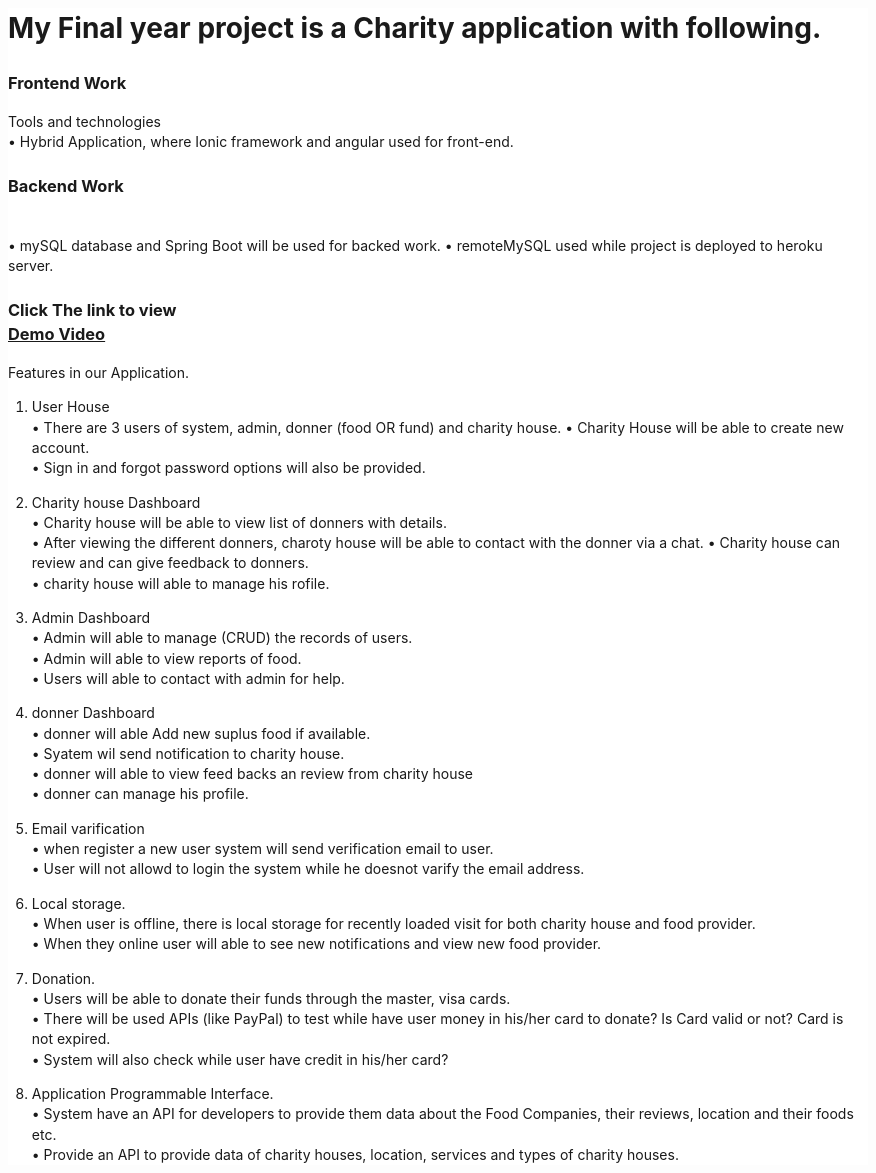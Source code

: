 # My Final year project is a Charity application with following.
<h3>Frontend Work</h3>
Tools and technologies <br/>
•	Hybrid Application, where Ionic framework and angular used for front-end.<br/>
<h3>Backend Work</h3><br>
•	mySQL database and Spring Boot will be used for backed work. 
•	remoteMySQL used while project is deployed to heroku server. 

<h3>Click The link to view<br/> <a href = "https://www.youtube.com/watch?v=19hE7oiMuSU">Demo Video</a></h3>

Features in our Application.
1.	User House <br/>
•	There are 3 users of system, admin, donner (food OR fund) and charity house.
•	Charity House will be able to create new account.<br/>
•	Sign in and forgot password options will also be provided.<br/>

2.	Charity house Dashboard <br/>
•	Charity house will be able to view list of donners with details. <br/>
•	After viewing the different donners, charoty house will be able to contact with the donner via a chat.
•	Charity house can review and can give feedback to donners. <br/>
•	charity house will able to manage his rofile. <br/>

3.	Admin Dashboard <br/>
•	Admin will able to manage (CRUD) the records of users. <br/>
•	Admin will able to view reports of food. <br/>
•	Users will able to contact with admin for help.

4.	donner Dashboard <br/>
•	donner will able Add new suplus food if available. <br/>
•	Syatem wil send notification to charity house.<br/>
•	donner will able to view feed backs an review from charity house <br/>
•	donner can manage his profile.

5.	Email varification <br/>
•	when register a new user system will send verification email to user. <br/>
•	User will not allowd to login the system while he doesnot varify the email address.<br/>

6. Local storage.<br>
•	When user is offline, there is local storage for recently loaded visit for both charity house and food provider. <br/>
•	When they online user will able to see new notifications and view new food provider. <br/>

7. Donation. <br>
•	Users will be able to donate their funds through the master, visa cards. <br/>
•	There will be used APIs (like PayPal) to test while have user money in his/her card to donate? Is Card valid or not? Card is not expired. <br/>
•	System will also check while user have credit in his/her card?<br/>

8. Application Programmable Interface.<br/>
•	System have an API for developers to provide them data about the Food Companies, their reviews, location and their foods etc.<br/>
•	Provide an API to provide data of charity houses, location, services and types of charity houses.<br/>
